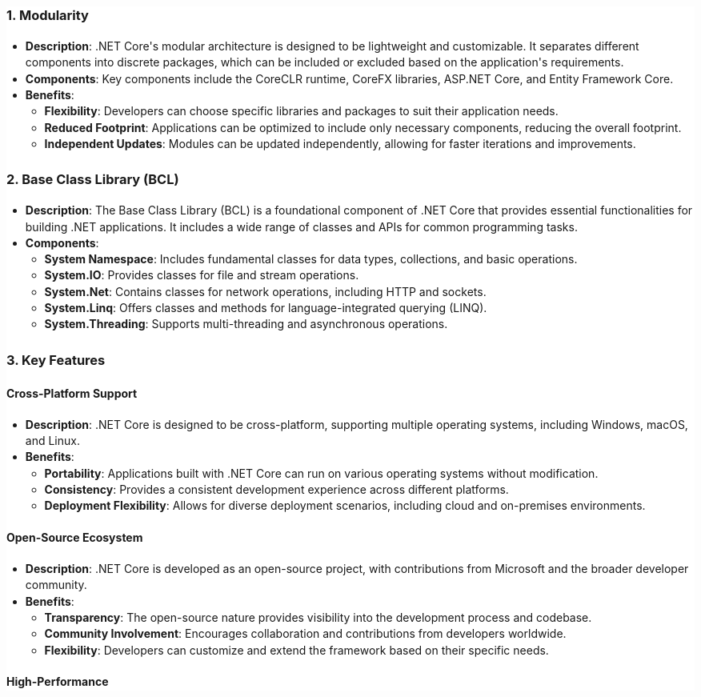 ### 1. **Modularity**

- **Description**: .NET Core's modular architecture is designed to be lightweight and customizable. It separates different components into discrete packages, which can be included or excluded based on the application's requirements.
- **Components**: Key components include the CoreCLR runtime, CoreFX libraries, ASP.NET Core, and Entity Framework Core.
- **Benefits**:
  - **Flexibility**: Developers can choose specific libraries and packages to suit their application needs.
  - **Reduced Footprint**: Applications can be optimized to include only necessary components, reducing the overall footprint.
  - **Independent Updates**: Modules can be updated independently, allowing for faster iterations and improvements.

### 2. **Base Class Library (BCL)**

- **Description**: The Base Class Library (BCL) is a foundational component of .NET Core that provides essential functionalities for building .NET applications. It includes a wide range of classes and APIs for common programming tasks.
- **Components**:
  - **System Namespace**: Includes fundamental classes for data types, collections, and basic operations.
  - **System.IO**: Provides classes for file and stream operations.
  - **System.Net**: Contains classes for network operations, including HTTP and sockets.
  - **System.Linq**: Offers classes and methods for language-integrated querying (LINQ).
  - **System.Threading**: Supports multi-threading and asynchronous operations.

### 3. **Key Features**

#### Cross-Platform Support

- **Description**: .NET Core is designed to be cross-platform, supporting multiple operating systems, including Windows, macOS, and Linux.
- **Benefits**:
  - **Portability**: Applications built with .NET Core can run on various operating systems without modification.
  - **Consistency**: Provides a consistent development experience across different platforms.
  - **Deployment Flexibility**: Allows for diverse deployment scenarios, including cloud and on-premises environments.

#### Open-Source Ecosystem

- **Description**: .NET Core is developed as an open-source project, with contributions from Microsoft and the broader developer community.
- **Benefits**:
  - **Transparency**: The open-source nature provides visibility into the development process and codebase.
  - **Community Involvement**: Encourages collaboration and contributions from developers worldwide.
  - **Flexibility**: Developers can customize and extend the framework based on their specific needs.

#### High-Performance
